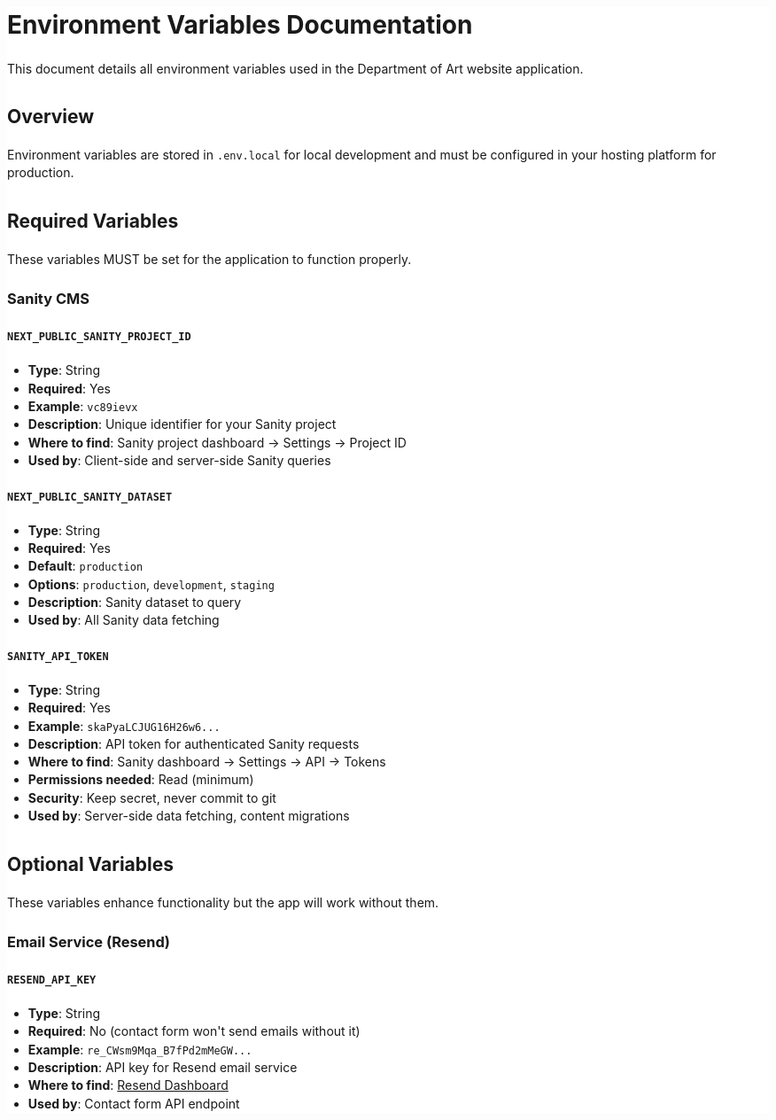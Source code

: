 # Environment Variables Documentation

This document details all environment variables used in the Department of Art website application.

## Overview

Environment variables are stored in `.env.local` for local development and must be configured in your hosting platform for production.

## Required Variables

These variables MUST be set for the application to function properly.

### Sanity CMS

#### `NEXT_PUBLIC_SANITY_PROJECT_ID`
- **Type**: String
- **Required**: Yes
- **Example**: `vc89ievx`
- **Description**: Unique identifier for your Sanity project
- **Where to find**: Sanity project dashboard → Settings → Project ID
- **Used by**: Client-side and server-side Sanity queries

#### `NEXT_PUBLIC_SANITY_DATASET`
- **Type**: String  
- **Required**: Yes
- **Default**: `production`
- **Options**: `production`, `development`, `staging`
- **Description**: Sanity dataset to query
- **Used by**: All Sanity data fetching

#### `SANITY_API_TOKEN`
- **Type**: String
- **Required**: Yes
- **Example**: `skaPyaLCJUG16H26w6...`
- **Description**: API token for authenticated Sanity requests
- **Where to find**: Sanity dashboard → Settings → API → Tokens
- **Permissions needed**: Read (minimum)
- **Security**: Keep secret, never commit to git
- **Used by**: Server-side data fetching, content migrations

## Optional Variables

These variables enhance functionality but the app will work without them.

### Email Service (Resend)

#### `RESEND_API_KEY`
- **Type**: String
- **Required**: No (contact form won't send emails without it)
- **Example**: `re_CWsm9Mqa_B7fPd2mMeGW...`
- **Description**: API key for Resend email service
- **Where to find**: [Resend Dashboard](https://resend.com/api-keys)
- **Used by**: Contact form API endpoint

